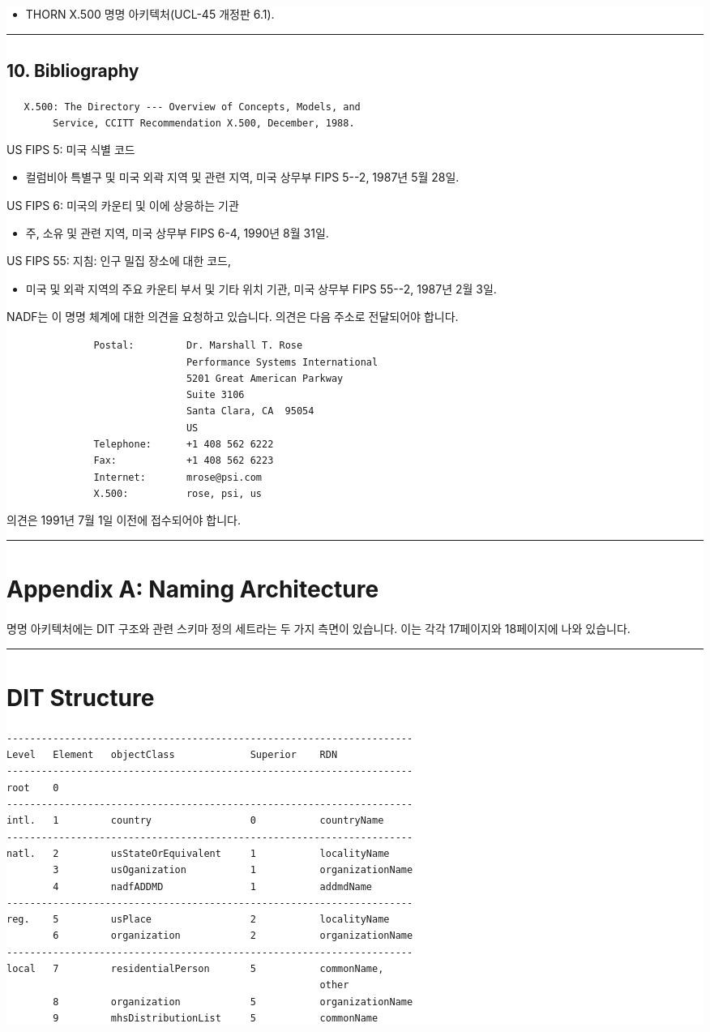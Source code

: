 - THORN X.500 명명 아키텍처\(UCL-45 개정판 6.1\).

---
## **10.  Bibliography**

```text
   X.500: The Directory --- Overview of Concepts, Models, and
        Service, CCITT Recommendation X.500, December, 1988.
```

US FIPS 5: 미국 식별 코드

- 컬럼비아 특별구 및 미국 외곽 지역 및 관련 지역, 미국 상무부 FIPS 5--2, 1987년 5월 28일.

US FIPS 6: 미국의 카운티 및 이에 상응하는 기관

- 주, 소유 및 관련 지역, 미국 상무부 FIPS 6-4, 1990년 8월 31일.

US FIPS 55: 지침: 인구 밀집 장소에 대한 코드,

- 미국 및 외곽 지역의 주요 카운티 부서 및 기타 위치 기관, 미국 상무부 FIPS 55--2, 1987년 2월 3일.

NADF는 이 명명 체계에 대한 의견을 요청하고 있습니다. 의견은 다음 주소로 전달되어야 합니다.

```text
               Postal:         Dr. Marshall T. Rose
                               Performance Systems International
                               5201 Great American Parkway
                               Suite 3106
                               Santa Clara, CA  95054
                               US
               Telephone:      +1 408 562 6222
               Fax:            +1 408 562 6223
               Internet:       mrose@psi.com
               X.500:          rose, psi, us
```

의견은 1991년 7월 1일 이전에 접수되어야 합니다.

---
# **Appendix A:  Naming Architecture**

명명 아키텍처에는 DIT 구조와 관련 스키마 정의 세트라는 두 가지 측면이 있습니다. 이는 각각 17페이지와 18페이지에 나와 있습니다.

---
# **DIT Structure**

```text
----------------------------------------------------------------------
Level   Element   objectClass             Superior    RDN
----------------------------------------------------------------------
root    0
----------------------------------------------------------------------
intl.   1         country                 0           countryName
----------------------------------------------------------------------
natl.   2         usStateOrEquivalent     1           localityName
        3         usOganization           1           organizationName
        4         nadfADDMD               1           addmdName
----------------------------------------------------------------------
reg.    5         usPlace                 2           localityName
        6         organization            2           organizationName
----------------------------------------------------------------------
local   7         residentialPerson       5           commonName,
                                                      other
        8         organization            5           organizationName
        9         mhsDistributionList     5           commonName
```